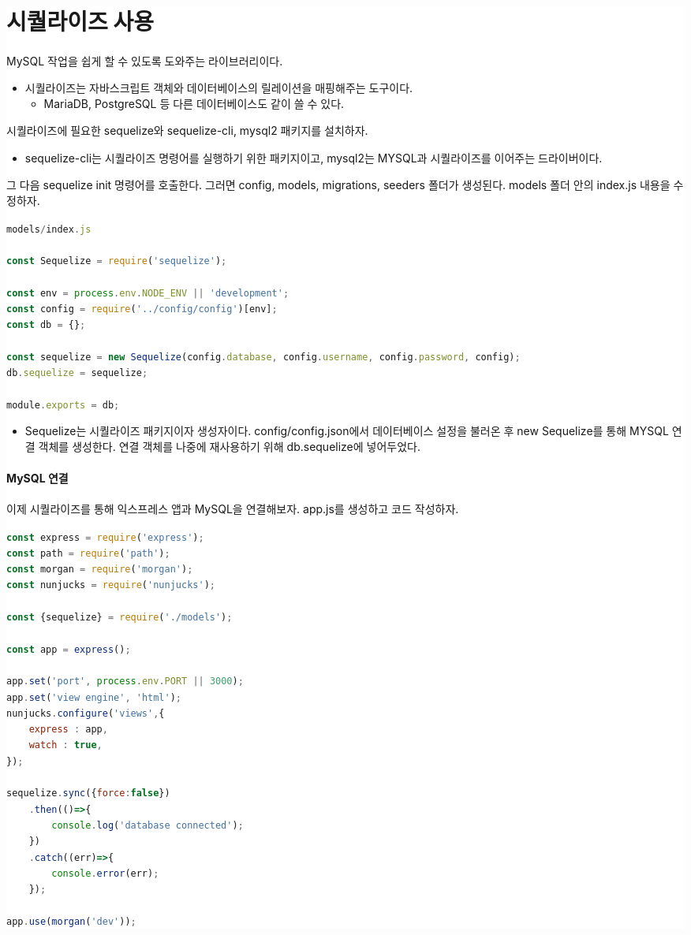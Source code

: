 # 시퀄라이즈 사용

MySQL 작업을 쉽게 할 수 있도록 도와주는 라이브러리이다.

* 시퀄라이즈는 자바스크립트 객체와 데이터베이스의 릴레이션을 매핑해주는 도구이다.
  * MariaDB, PostgreSQL 등 다른 데이터베이스도 같이 쓸 수 있다.





시퀄라이즈에 필요한 sequelize와 sequelize-cli, mysql2 패키지를 설치하자.

* sequelize-cli는 시퀄라이즈 명령어를 실행하기 위한 패키지이고, mysql2는 MYSQL과 시퀄라이즈를 이어주는 드라이버이다.

그 다음 sequelize init 명령어를 호출한다. 그러면 config, models, migrations, seeders 폴더가 생성된다. models 폴더 안의 index.js 내용을 수정하자.

```javascript
models/index.js

const Sequelize = require('sequelize');

const env = process.env.NODE_ENV || 'development';
const config = require('../config/config')[env];
const db = {};

const sequelize = new Sequelize(config.database, config.username, config.password, config);
db.sequelize = sequelize;

module.exports = db;
```

* Sequelize는 시퀄라이즈 패키지이자 생성자이다. config/config.json에서 데이터베이스 설정을 불러온 후 new Sequelize를 통해 MYSQL 연결 객체를 생성한다. 연결 객체를 나중에 재사용하기 위해 db.sequelize에 넣어두었다.





#### MySQL 연결

이제 시퀄라이즈를 통해 익스프레스 앱과 MySQL을 연결해보자. app.js를 생성하고 코드 작성하자.

```javascript
const express = require('express');
const path = require('path');
const morgan = require('morgan');
const nunjucks = require('nunjucks');

const {sequelize} = require('./models');

const app = express();

app.set('port', process.env.PORT || 3000);
app.set('view engine', 'html');
nunjucks.configure('views',{
    express : app,
    watch : true,
});

sequelize.sync({force:false})
    .then(()=>{
        console.log('database connected');
    })
    .catch((err)=>{
        console.error(err);
    });

app.use(morgan('dev'));
```
